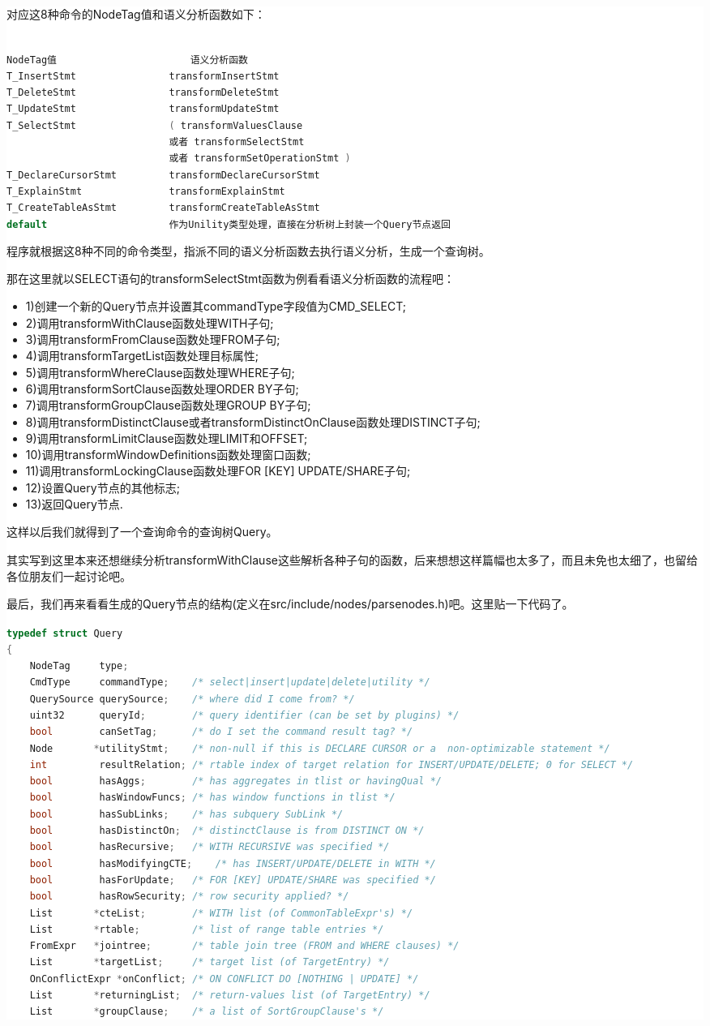 对应这8种命令的NodeTag值和语义分析函数如下：

```c

NodeTag值                       语义分析函数
T_InsertStmt                transformInsertStmt
T_DeleteStmt                transformDeleteStmt
T_UpdateStmt                transformUpdateStmt
T_SelectStmt                ( transformValuesClause 
                            或者 transformSelectStmt 
                            或者 transformSetOperationStmt )
T_DeclareCursorStmt         transformDeclareCursorStmt
T_ExplainStmt               transformExplainStmt
T_CreateTableAsStmt         transformCreateTableAsStmt
default                     作为Unility类型处理，直接在分析树上封装一个Query节点返回
```

程序就根据这8种不同的命令类型，指派不同的语义分析函数去执行语义分析，生成一个查询树。

那在这里就以SELECT语句的transformSelectStmt函数为例看看语义分析函数的流程吧：

- 1)创建一个新的Query节点并设置其commandType字段值为CMD_SELECT;
- 2)调用transformWithClause函数处理WITH子句;
- 3)调用transformFromClause函数处理FROM子句;
- 4)调用transformTargetList函数处理目标属性;
- 5)调用transformWhereClause函数处理WHERE子句;
- 6)调用transformSortClause函数处理ORDER BY子句;
- 7)调用transformGroupClause函数处理GROUP BY子句;
- 8)调用transformDistinctClause或者transformDistinctOnClause函数处理DISTINCT子句;
- 9)调用transformLimitClause函数处理LIMIT和OFFSET;
- 10)调用transformWindowDefinitions函数处理窗口函数;
- 11)调用transformLockingClause函数处理FOR [KEY] UPDATE/SHARE子句;
- 12)设置Query节点的其他标志;
- 13)返回Query节点.

这样以后我们就得到了一个查询命令的查询树Query。

其实写到这里本来还想继续分析transformWithClause这些解析各种子句的函数，后来想想这样篇幅也太多了，而且未免也太细了，也留给各位朋友们一起讨论吧。

最后，我们再来看看生成的Query节点的结构(定义在src/include/nodes/parsenodes.h)吧。这里贴一下代码了。

```c
typedef struct Query
{
    NodeTag     type;
    CmdType     commandType;    /* select|insert|update|delete|utility */
    QuerySource querySource;    /* where did I come from? */
    uint32      queryId;        /* query identifier (can be set by plugins) */
    bool        canSetTag;      /* do I set the command result tag? */
    Node       *utilityStmt;    /* non-null if this is DECLARE CURSOR or a  non-optimizable statement */
    int         resultRelation; /* rtable index of target relation for INSERT/UPDATE/DELETE; 0 for SELECT */
    bool        hasAggs;        /* has aggregates in tlist or havingQual */
    bool        hasWindowFuncs; /* has window functions in tlist */
    bool        hasSubLinks;    /* has subquery SubLink */
    bool        hasDistinctOn;  /* distinctClause is from DISTINCT ON */
    bool        hasRecursive;   /* WITH RECURSIVE was specified */
    bool        hasModifyingCTE;    /* has INSERT/UPDATE/DELETE in WITH */
    bool        hasForUpdate;   /* FOR [KEY] UPDATE/SHARE was specified */
    bool        hasRowSecurity; /* row security applied? */
    List       *cteList;        /* WITH list (of CommonTableExpr's) */
    List       *rtable;         /* list of range table entries */
    FromExpr   *jointree;       /* table join tree (FROM and WHERE clauses) */
    List       *targetList;     /* target list (of TargetEntry) */
    OnConflictExpr *onConflict; /* ON CONFLICT DO [NOTHING | UPDATE] */
    List       *returningList;  /* return-values list (of TargetEntry) */
    List       *groupClause;    /* a list of SortGroupClause's */
```